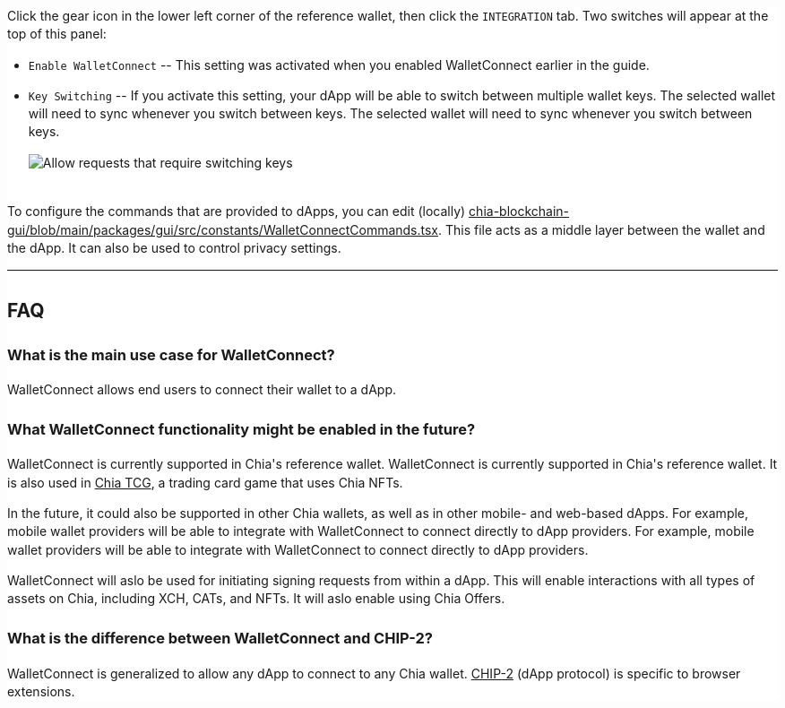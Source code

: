 Click the gear icon in the lower left corner of the reference wallet, then click the `INTEGRATION` tab. Two switches will appear at the top of this panel:

- `Enable WalletConnect` -- This setting was activated when you enabled WalletConnect earlier in the guide.
- `Key Switching` -- If you activate this setting, your dApp will be able to switch between multiple wallet keys. The selected wallet will need to sync whenever you switch between keys. The selected wallet will need to sync whenever you switch between keys.

  <div style={{ textAlign: 'center' }}>
    <img
      src="/img/walletconnect/09_walletconnect.png"
      alt="Allow requests that require switching keys"
    />
  </div>

  <br />

To configure the commands that are provided to dApps, you can edit (locally) [chia-blockchain-gui/blob/main/packages/gui/src/constants/WalletConnectCommands.tsx](https://github.com/Chia-Network/chia-blockchain-gui/blob/main/packages/gui/src/constants/WalletConnectCommands.tsx). This file acts as a middle layer between the wallet and the dApp. It can also be used to control privacy settings.

---

## FAQ

### What is the main use case for WalletConnect?

WalletConnect allows end users to connect their wallet to a dApp.

### What WalletConnect functionality might be enabled in the future?

WalletConnect is currently supported in Chia's reference wallet. WalletConnect is currently supported in Chia's reference wallet. It is also used in [Chia TCG](https://www.chiatcg.com), a trading card game that uses Chia NFTs.

In the future, it could also be supported in other Chia wallets, as well as in other mobile- and web-based dApps. For example, mobile wallet providers will be able to integrate with WalletConnect to connect directly to dApp providers. For example, mobile wallet providers will be able to integrate with WalletConnect to connect directly to dApp providers.

WalletConnect will aslo be used for initiating signing requests from within a dApp. This will enable interactions with all types of assets on Chia, including XCH, CATs, and NFTs. It will aslo enable using Chia Offers.

### What is the difference between WalletConnect and CHIP-2?

WalletConnect is generalized to allow any dApp to connect to any Chia wallet. [CHIP-2](https://github.com/Chia-Network/chips/blob/main/CHIPs/chip-0002.md) (dApp protocol) is specific to browser extensions.
